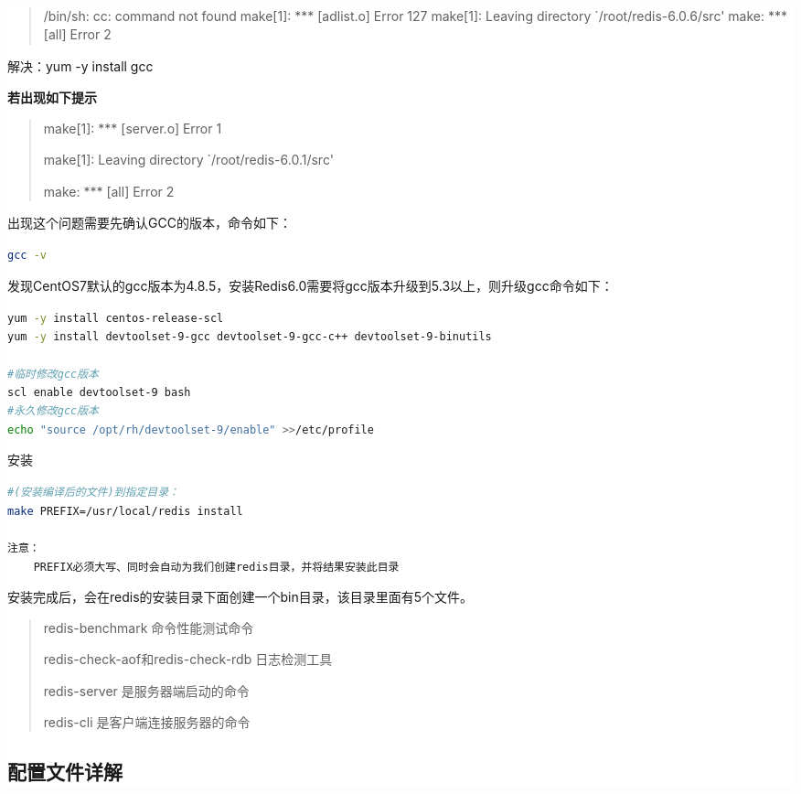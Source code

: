 > /bin/sh: cc: command not found
> make[1]: *** [adlist.o] Error 127
> make[1]: Leaving directory `/root/redis-6.0.6/src'
> make: *** [all] Error 2

解决：yum -y install gcc

**若出现如下提示**

>
> make[1]: *** [server.o] Error 1
>
> make[1]: Leaving directory `/root/redis-6.0.1/src'
>
> make: *** [all] Error 2

出现这个问题需要先确认GCC的版本，命令如下：

```bash
gcc -v
```

发现CentOS7默认的gcc版本为4.8.5，安装Redis6.0需要将gcc版本升级到5.3以上，则升级gcc命令如下：

```bash
yum -y install centos-release-scl
yum -y install devtoolset-9-gcc devtoolset-9-gcc-c++ devtoolset-9-binutils
 
#临时修改gcc版本
scl enable devtoolset-9 bash
#永久修改gcc版本
echo "source /opt/rh/devtoolset-9/enable" >>/etc/profile
```



安装

```bash
#(安装编译后的文件)到指定目录：
make PREFIX=/usr/local/redis install

注意：
	PREFIX必须大写、同时会自动为我们创建redis目录，并将结果安装此目录
```



安装完成后，会在redis的安装目录下面创建一个bin目录，该目录里面有5个文件。

> redis-benchmark 					命令性能测试命令
>
> redis-check-aof和redis-check-rdb    日志检测工具
>
> redis-server  	是服务器端启动的命令
>
> redis-cli 		是客户端连接服务器的命令

## 配置文件详解
